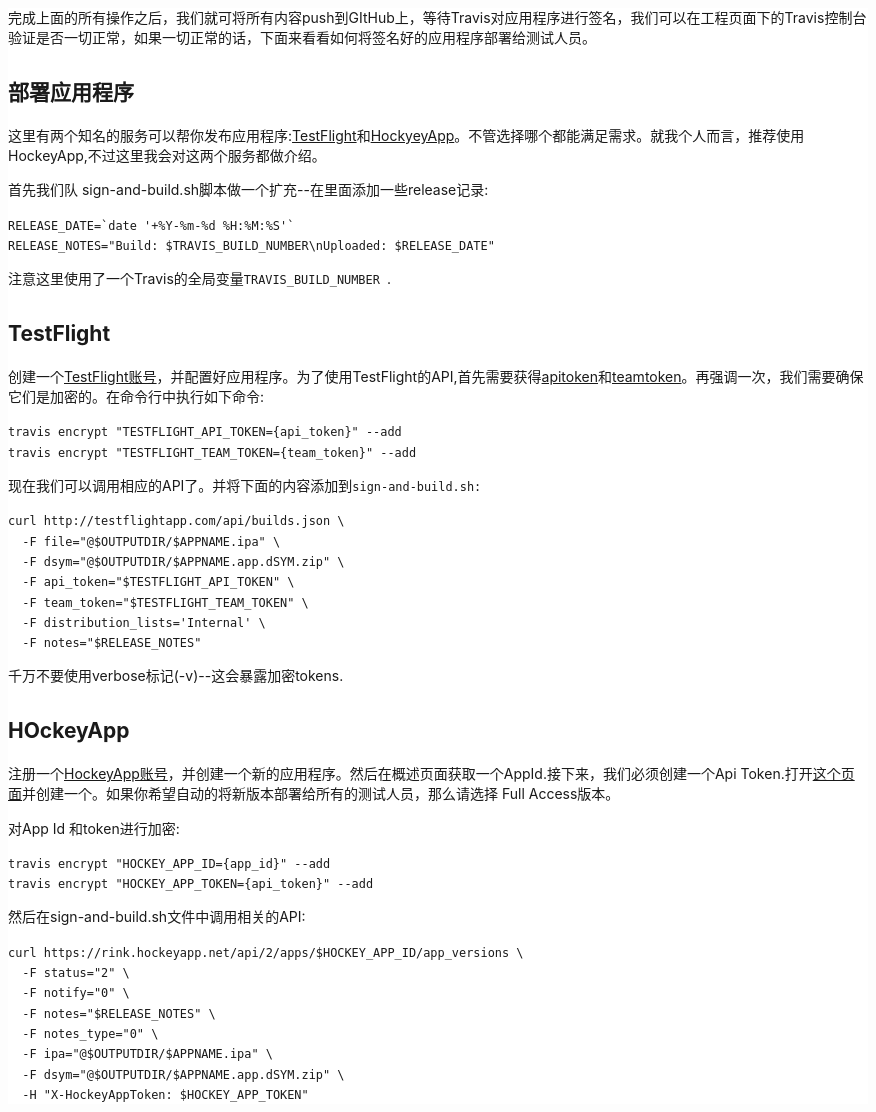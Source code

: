 完成上面的所有操作之后，我们就可将所有内容push到GItHub上，等待Travis对应用程序进行签名，我们可以在工程页面下的Travis控制台验证是否一切正常，如果一切正常的话，下面来看看如何将签名好的应用程序部署给测试人员。

## 部署应用程序

这里有两个知名的服务可以帮你发布应用程序:[TestFlight](http://testflightapp.com/)和[HockyeyApp](http://hockeyapp.net/)。不管选择哪个都能满足需求。就我个人而言，推荐使用 HockeyApp,不过这里我会对这两个服务都做介绍。

首先我们队 sign-and-build.sh脚本做一个扩充--在里面添加一些release记录:

```
RELEASE_DATE=`date '+%Y-%m-%d %H:%M:%S'`
RELEASE_NOTES="Build: $TRAVIS_BUILD_NUMBER\nUploaded: $RELEASE_DATE"
```

注意这里使用了一个Travis的全局变量`TRAVIS_BUILD_NUMBER `.

## TestFlight
创建一个[TestFlight账号](https://testflightapp.com/register/)，并配置好应用程序。为了使用TestFlight的API,首先需要获得[apitoken](https://testflightapp.com/account/#api)和[teamtoken](https://testflightapp.com/dashboard/team/edit/?next=/api/doc/)。再强调一次，我们需要确保它们是加密的。在命令行中执行如下命令:

```
travis encrypt "TESTFLIGHT_API_TOKEN={api_token}" --add
travis encrypt "TESTFLIGHT_TEAM_TOKEN={team_token}" --add
```

现在我们可以调用相应的API了。并将下面的内容添加到`sign-and-build.sh:`

```
curl http://testflightapp.com/api/builds.json \
  -F file="@$OUTPUTDIR/$APPNAME.ipa" \
  -F dsym="@$OUTPUTDIR/$APPNAME.app.dSYM.zip" \
  -F api_token="$TESTFLIGHT_API_TOKEN" \
  -F team_token="$TESTFLIGHT_TEAM_TOKEN" \
  -F distribution_lists='Internal' \
  -F notes="$RELEASE_NOTES"
```

千万不要使用verbose标记(-v)--这会暴露加密tokens.

## HOckeyApp
注册一个[HockeyApp账号](http://hockeyapp.net/plans)，并创建一个新的应用程序。然后在概述页面获取一个AppId.接下来，我们必须创建一个Api Token.打开[这个页面](https://rink.hockeyapp.net/manage/auth_tokens)并创建一个。如果你希望自动的将新版本部署给所有的测试人员，那么请选择 Full Access版本。

对App Id 和token进行加密:

```
travis encrypt "HOCKEY_APP_ID={app_id}" --add
travis encrypt "HOCKEY_APP_TOKEN={api_token}" --add
```
然后在sign-and-build.sh文件中调用相关的API:

```
curl https://rink.hockeyapp.net/api/2/apps/$HOCKEY_APP_ID/app_versions \
  -F status="2" \
  -F notify="0" \
  -F notes="$RELEASE_NOTES" \
  -F notes_type="0" \
  -F ipa="@$OUTPUTDIR/$APPNAME.ipa" \
  -F dsym="@$OUTPUTDIR/$APPNAME.app.dSYM.zip" \
  -H "X-HockeyAppToken: $HOCKEY_APP_TOKEN"
```
